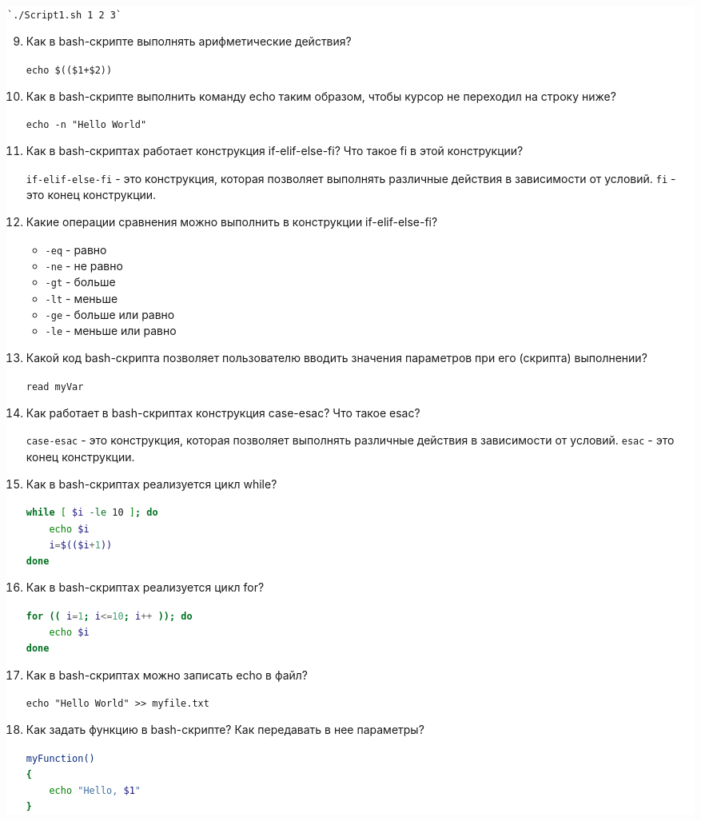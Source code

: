     `./Script1.sh 1 2 3`

9. Как в bash-скрипте выполнять арифметические действия?

    `echo $(($1+$2))`

10. Как в bash-скрипте выполнить команду echo таким образом, чтобы курсор не переходил на строку ниже?

    `echo -n "Hello World"`

11. Как в bash-скриптах работает конструкция if-elif-else-fi? Что такое fi в этой конструкции?

    `if-elif-else-fi` - это конструкция, которая позволяет выполнять различные действия в зависимости от условий. `fi` - это конец конструкции.

12. Какие операции сравнения можно выполнить в конструкции if-elif-else-fi?

    - `-eq` - равно
    - `-ne` - не равно
    - `-gt` - больше
    - `-lt` - меньше
    - `-ge` - больше или равно
    - `-le` - меньше или равно

13. Какой код bash-скрипта позволяет пользователю вводить значения параметров при его (скрипта) выполнении?

    `read myVar`

14. Как работает в bash-скриптах конструкция case-esac? Что такое esac?

    `case-esac` - это конструкция, которая позволяет выполнять различные действия в зависимости от условий. `esac` - это конец конструкции.

15. Как в bash-скриптах реализуется цикл while?

    ```bash
    while [ $i -le 10 ]; do
        echo $i
        i=$(($i+1))
    done
    ```

16. Как в bash-скриптах реализуется цикл for?

    ```bash
    for (( i=1; i<=10; i++ )); do
        echo $i
    done
    ```

17. Как в bash-скриптах можно записать echo в файл?

    `echo "Hello World" >> myfile.txt`

18. Как задать функцию в bash-скрипте? Как передавать в нее параметры?

    ```bash
    myFunction()
    {
        echo "Hello, $1"
    }
    ```
